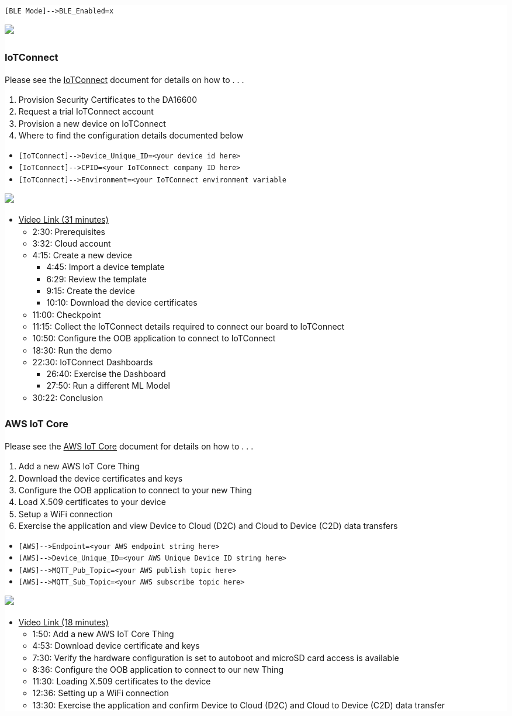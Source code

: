 ```[BLE Mode]-->BLE_Enabled=x```

![](./assets/images/cloudConfiguratioin.jpg "")

### IoTConnect
Please see the [IoTConnect](./IoTConnect.md) document for details on how to . . . 
1. Provision Security Certificates to the DA16600
2. Request a trial IoTConnect account
3. Provision a new device on IoTConnect
4. Where to find the configuration details documented below

- ```[IoTConnect]-->Device_Unique_ID=<your device id here>```
- ```[IoTConnect]-->CPID=<your IoTConnect company ID here>```
- ```[IoTConnect]-->Environment=<your IoTConnect environment variable```

![](./assets/images/iotConnectConfig.jpg "")

- [Video Link (31 minutes)](http://avnet.me/IoTConnectOnAWS)
    - 2:30: Prerequisites
    - 3:32: Cloud account
    - 4:15: Create a new device
        - 4:45: Import a device template
        - 6:29: Review the template
        - 9:15: Create the device
        - 10:10: Download the device certificates
    - 11:00: Checkpoint
    - 11:15: Collect the IoTConnect details required to connect our board to IoTConnect
    - 10:50: Configure the OOB application to connect to IoTConnect
    - 18:30: Run the demo
    - 22:30: IoTConnect Dashboards
        - 26:40: Exercise the Dashboard
        - 27:50: Run a different ML Model
    - 30:22: Conclusion

### AWS IoT Core
Please see the [AWS IoT Core](./awsIoTCore.md) document for details on how to . . .
1. Add a new AWS IoT Core Thing
1. Download the device certificates and keys
1. Configure the OOB application to connect to your new Thing
1. Load X.509 certificates to your device
1. Setup a WiFi connection
1. Exercise the application and view Device to Cloud (D2C) and Cloud to Device (C2D) data transfers

- ```[AWS]-->Endpoint=<your AWS endpoint string here>```
- ```[AWS]-->Device_Unique_ID=<your AWS Unique Device ID string here>```
- ```[AWS]-->MQTT_Pub_Topic=<your AWS publish topic here>```
- ```[AWS]-->MQTT_Sub_Topic=<your AWS subscribe topic here>```

![](./assets/images/iotCoreConfiguration.jpg "")

- [Video Link (18 minutes)](http://avnet.me/RASynAwsIotCore)
    - 1:50: Add a new AWS IoT Core Thing 
    - 4:53: Download device certificate and keys 
    - 7:30: Verify the hardware configuration is set to autoboot and microSD card access is available 
    - 8:36: Configure the OOB application to connect to our new Thing
    - 11:30: Loading X.509 certificates to the device 
    - 12:36: Setting up a WiFi connection 
    - 13:30: Exercise the application and confirm Device to Cloud (D2C) and Cloud to Device (C2D) data transfer